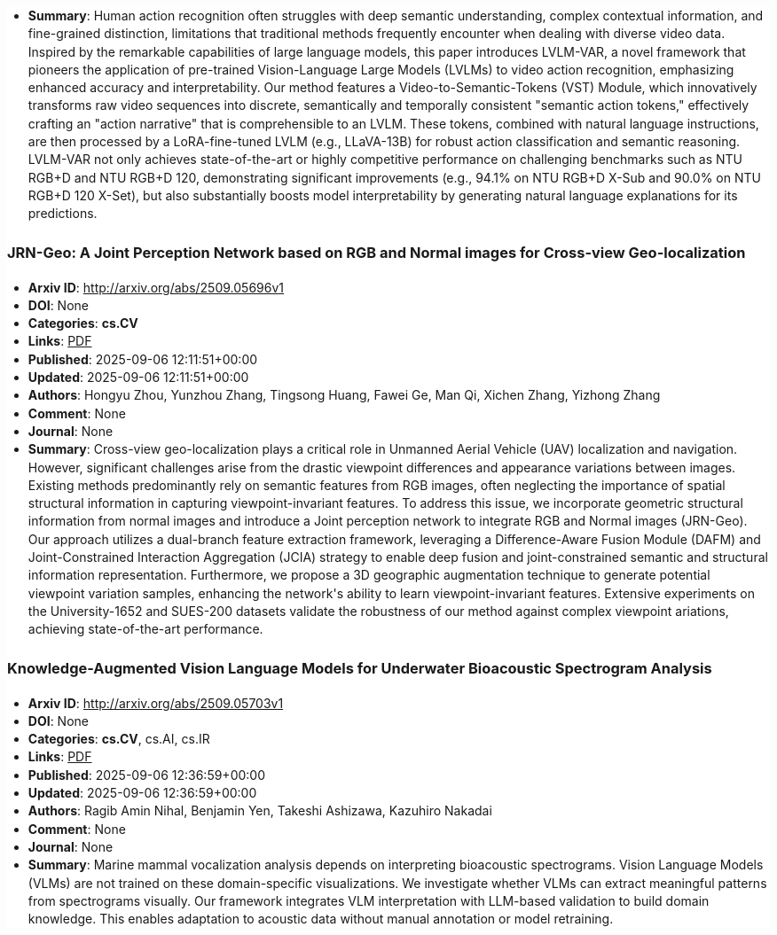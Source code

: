 - **Summary**: Human action recognition often struggles with deep semantic understanding, complex contextual information, and fine-grained distinction, limitations that traditional methods frequently encounter when dealing with diverse video data. Inspired by the remarkable capabilities of large language models, this paper introduces LVLM-VAR, a novel framework that pioneers the application of pre-trained Vision-Language Large Models (LVLMs) to video action recognition, emphasizing enhanced accuracy and interpretability. Our method features a Video-to-Semantic-Tokens (VST) Module, which innovatively transforms raw video sequences into discrete, semantically and temporally consistent "semantic action tokens," effectively crafting an "action narrative" that is comprehensible to an LVLM. These tokens, combined with natural language instructions, are then processed by a LoRA-fine-tuned LVLM (e.g., LLaVA-13B) for robust action classification and semantic reasoning. LVLM-VAR not only achieves state-of-the-art or highly competitive performance on challenging benchmarks such as NTU RGB+D and NTU RGB+D 120, demonstrating significant improvements (e.g., 94.1% on NTU RGB+D X-Sub and 90.0% on NTU RGB+D 120 X-Set), but also substantially boosts model interpretability by generating natural language explanations for its predictions.



### JRN-Geo: A Joint Perception Network based on RGB and Normal images for Cross-view Geo-localization
- **Arxiv ID**: http://arxiv.org/abs/2509.05696v1
- **DOI**: None
- **Categories**: **cs.CV**
- **Links**: [PDF](http://arxiv.org/pdf/2509.05696v1)
- **Published**: 2025-09-06 12:11:51+00:00
- **Updated**: 2025-09-06 12:11:51+00:00
- **Authors**: Hongyu Zhou, Yunzhou Zhang, Tingsong Huang, Fawei Ge, Man Qi, Xichen Zhang, Yizhong Zhang
- **Comment**: None
- **Journal**: None
- **Summary**: Cross-view geo-localization plays a critical role in Unmanned Aerial Vehicle (UAV) localization and navigation. However, significant challenges arise from the drastic viewpoint differences and appearance variations between images. Existing methods predominantly rely on semantic features from RGB images, often neglecting the importance of spatial structural information in capturing viewpoint-invariant features. To address this issue, we incorporate geometric structural information from normal images and introduce a Joint perception network to integrate RGB and Normal images (JRN-Geo). Our approach utilizes a dual-branch feature extraction framework, leveraging a Difference-Aware Fusion Module (DAFM) and Joint-Constrained Interaction Aggregation (JCIA) strategy to enable deep fusion and joint-constrained semantic and structural information representation. Furthermore, we propose a 3D geographic augmentation technique to generate potential viewpoint variation samples, enhancing the network's ability to learn viewpoint-invariant features. Extensive experiments on the University-1652 and SUES-200 datasets validate the robustness of our method against complex viewpoint ariations, achieving state-of-the-art performance.



### Knowledge-Augmented Vision Language Models for Underwater Bioacoustic Spectrogram Analysis
- **Arxiv ID**: http://arxiv.org/abs/2509.05703v1
- **DOI**: None
- **Categories**: **cs.CV**, cs.AI, cs.IR
- **Links**: [PDF](http://arxiv.org/pdf/2509.05703v1)
- **Published**: 2025-09-06 12:36:59+00:00
- **Updated**: 2025-09-06 12:36:59+00:00
- **Authors**: Ragib Amin Nihal, Benjamin Yen, Takeshi Ashizawa, Kazuhiro Nakadai
- **Comment**: None
- **Journal**: None
- **Summary**: Marine mammal vocalization analysis depends on interpreting bioacoustic spectrograms. Vision Language Models (VLMs) are not trained on these domain-specific visualizations. We investigate whether VLMs can extract meaningful patterns from spectrograms visually. Our framework integrates VLM interpretation with LLM-based validation to build domain knowledge. This enables adaptation to acoustic data without manual annotation or model retraining.
